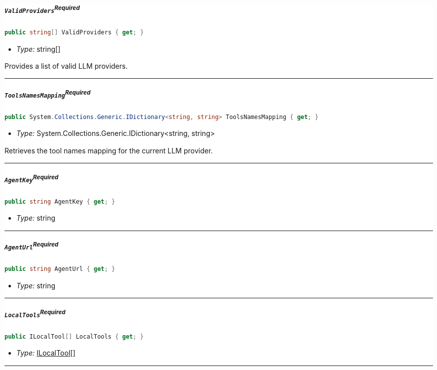 
##### `ValidProviders`<sup>Required</sup> <a name="ValidProviders" id="xpander-sdk.XpanderClient.property.validProviders"></a>

```csharp
public string[] ValidProviders { get; }
```

- *Type:* string[]

Provides a list of valid LLM providers.

---

##### `ToolsNamesMapping`<sup>Required</sup> <a name="ToolsNamesMapping" id="xpander-sdk.XpanderClient.property.toolsNamesMapping"></a>

```csharp
public System.Collections.Generic.IDictionary<string, string> ToolsNamesMapping { get; }
```

- *Type:* System.Collections.Generic.IDictionary<string, string>

Retrieves the tool names mapping for the current LLM provider.

---

##### `AgentKey`<sup>Required</sup> <a name="AgentKey" id="xpander-sdk.XpanderClient.property.agentKey"></a>

```csharp
public string AgentKey { get; }
```

- *Type:* string

---

##### `AgentUrl`<sup>Required</sup> <a name="AgentUrl" id="xpander-sdk.XpanderClient.property.agentUrl"></a>

```csharp
public string AgentUrl { get; }
```

- *Type:* string

---

##### `LocalTools`<sup>Required</sup> <a name="LocalTools" id="xpander-sdk.XpanderClient.property.localTools"></a>

```csharp
public ILocalTool[] LocalTools { get; }
```

- *Type:* <a href="#xpander-sdk.ILocalTool">ILocalTool</a>[]

---
